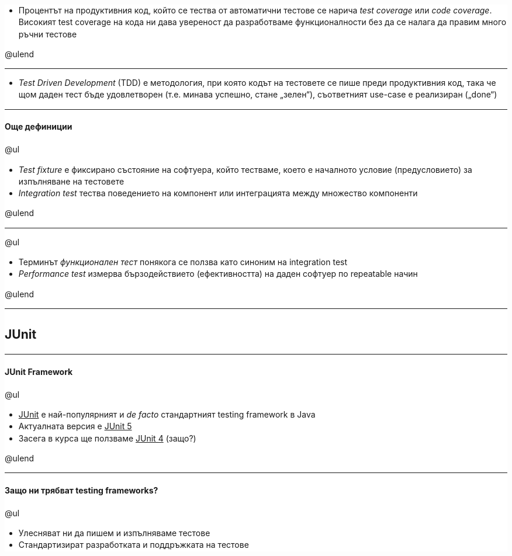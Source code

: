 - Процентът на продуктивния код, който се тества от автоматични тестове се нарича *test coverage* или *code coverage*. Високият test coverage на кода ни дава увереност да разработваме функционалности без да се налага да правим много ръчни тестове

@ulend

---

- *Test Driven Development* (TDD) е методология, при която кодът на тестовете се пише преди продуктивния код, така че щом даден тест бъде удовлетворен (т.е. минава успешно, стане „зелен“), съответният use-case е реализиран („done“)

---

#### Още дефиниции

@ul

- *Test fixture* е фиксирано състояние на софтуера, който тестваме, което е началното условие (предусловието) за изпълняване на тестовете
- *Integration test* тества поведението на компонент или интеграцията между множество компоненти

@ulend

---

@ul

- Терминът *функционален тест* понякога се ползва като синоним на integration test
- *Performance test* измерва бързодействието (ефективността) на даден софтуер по repeatable начин

@ulend

---

## JUnit

---

#### JUnit Framework

@ul

- [JUnit](https://github.com/junit-team/junit4) е най-популярният и *de facto* стандартният testing framework в Java
- Актуалната версия е [JUnit 5](https://junit.org/junit5/)
- Засега в курса ще ползваме [JUnit 4](https://junit.org/junit4/) (защо?)

@ulend

---

#### Защо ни трябват testing frameworks?

@ul

- Улесняват ни да пишем и изпълняваме тестове
- Стандартизират разработката и поддръжката на тестове
